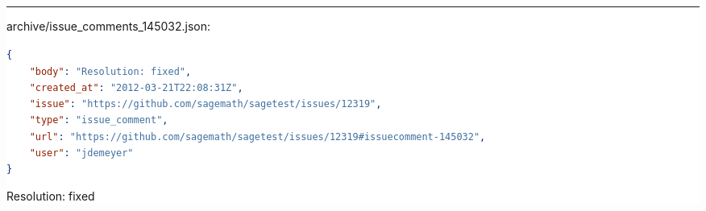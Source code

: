 

---

archive/issue_comments_145032.json:
```json
{
    "body": "Resolution: fixed",
    "created_at": "2012-03-21T22:08:31Z",
    "issue": "https://github.com/sagemath/sagetest/issues/12319",
    "type": "issue_comment",
    "url": "https://github.com/sagemath/sagetest/issues/12319#issuecomment-145032",
    "user": "jdemeyer"
}
```

Resolution: fixed
